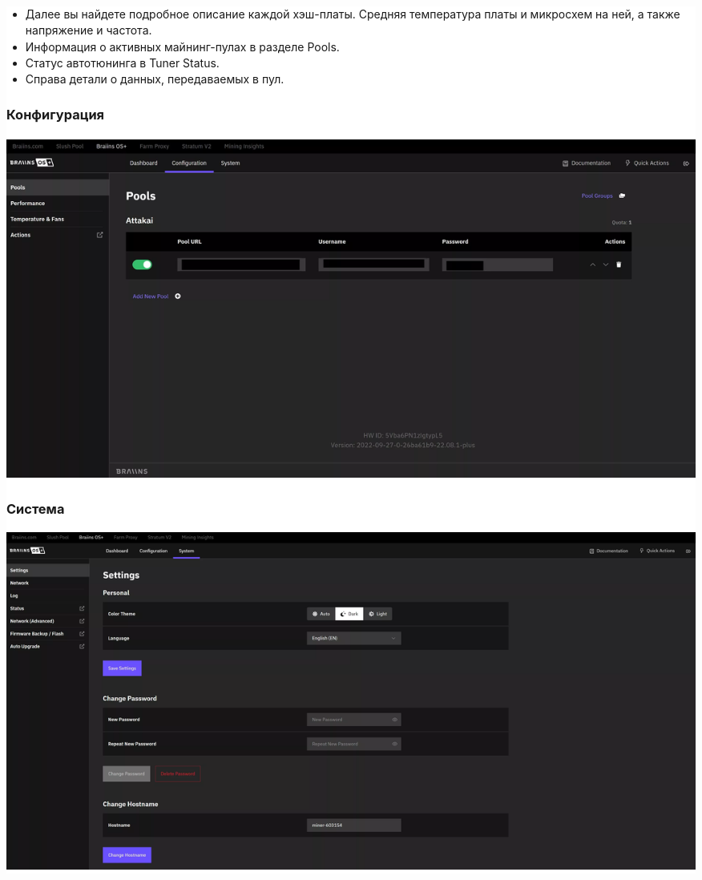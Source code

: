 - Далее вы найдете подробное описание каждой хэш-платы. Средняя температура платы и микросхем на ней, а также напряжение и частота.
- Информация о активных майнинг-пулах в разделе Pools.
- Статус автотюнинга в Tuner Status.
- Справа детали о данных, передаваемых в пул.

### Конфигурация

![image](assets/en/43.webp)

### Система

![image](assets/en/44.webp)
